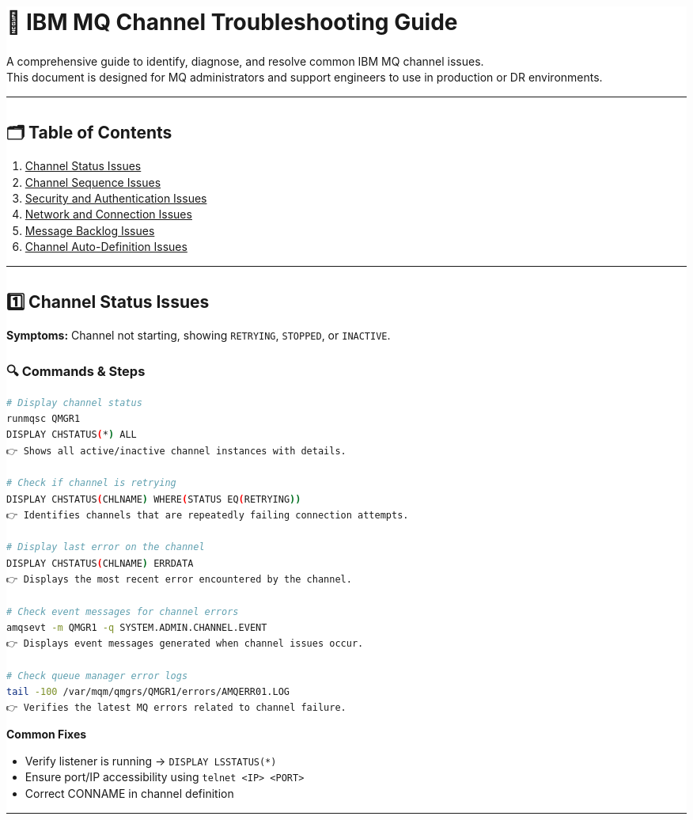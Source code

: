 # 🧭 IBM MQ Channel Troubleshooting Guide

A comprehensive guide to identify, diagnose, and resolve common IBM MQ channel issues.  
This document is designed for MQ administrators and support engineers to use in production or DR environments.

---

## 🗂️ Table of Contents

1. [Channel Status Issues](#1-channel-status-issues)
2. [Channel Sequence Issues](#2-channel-sequence-issues)
3. [Security and Authentication Issues](#3-security-and-authentication-issues)
4. [Network and Connection Issues](#4-network-and-connection-issues)
5. [Message Backlog Issues](#5-message-backlog-issues)
6. [Channel Auto-Definition Issues](#6-channel-auto-definition-issues)

---

## 1️⃣ Channel Status Issues

**Symptoms:** Channel not starting, showing `RETRYING`, `STOPPED`, or `INACTIVE`.

### 🔍 Commands & Steps

```bash
# Display channel status
runmqsc QMGR1
DISPLAY CHSTATUS(*) ALL
👉 Shows all active/inactive channel instances with details.

# Check if channel is retrying
DISPLAY CHSTATUS(CHLNAME) WHERE(STATUS EQ(RETRYING))
👉 Identifies channels that are repeatedly failing connection attempts.

# Display last error on the channel
DISPLAY CHSTATUS(CHLNAME) ERRDATA
👉 Displays the most recent error encountered by the channel.

# Check event messages for channel errors
amqsevt -m QMGR1 -q SYSTEM.ADMIN.CHANNEL.EVENT
👉 Displays event messages generated when channel issues occur.

# Check queue manager error logs
tail -100 /var/mqm/qmgrs/QMGR1/errors/AMQERR01.LOG
👉 Verifies the latest MQ errors related to channel failure.
```

**Common Fixes**
- Verify listener is running → `DISPLAY LSSTATUS(*)`
- Ensure port/IP accessibility using `telnet <IP> <PORT>`
- Correct CONNAME in channel definition

---